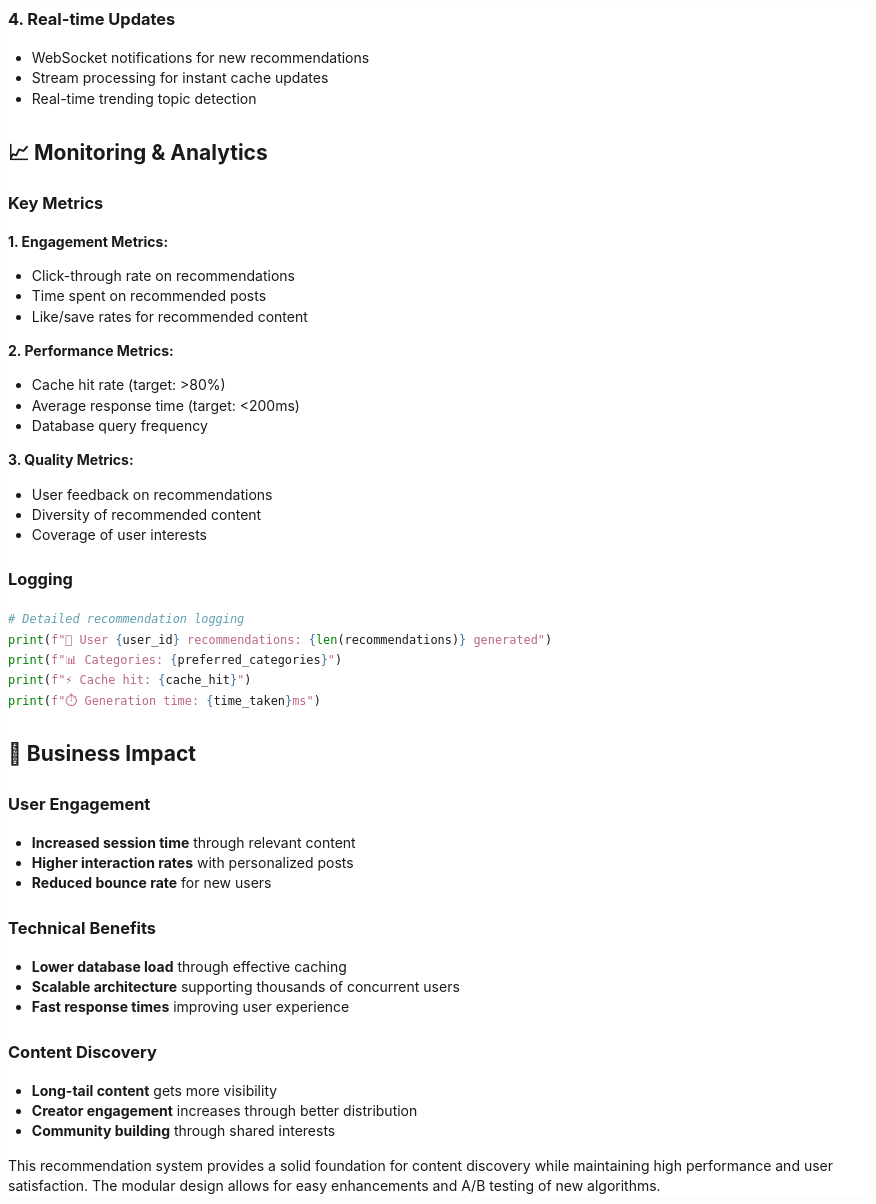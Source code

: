 ### 4. Real-time Updates
- WebSocket notifications for new recommendations
- Stream processing for instant cache updates
- Real-time trending topic detection

## 📈 Monitoring & Analytics

### Key Metrics

**1. Engagement Metrics:**
- Click-through rate on recommendations
- Time spent on recommended posts
- Like/save rates for recommended content

**2. Performance Metrics:**
- Cache hit rate (target: >80%)
- Average response time (target: <200ms)
- Database query frequency

**3. Quality Metrics:**
- User feedback on recommendations
- Diversity of recommended content
- Coverage of user interests

### Logging

```python
# Detailed recommendation logging
print(f"🎯 User {user_id} recommendations: {len(recommendations)} generated")
print(f"📊 Categories: {preferred_categories}")
print(f"⚡ Cache hit: {cache_hit}")
print(f"⏱️ Generation time: {time_taken}ms")
```

## 🎯 Business Impact

### User Engagement
- **Increased session time** through relevant content
- **Higher interaction rates** with personalized posts
- **Reduced bounce rate** for new users

### Technical Benefits
- **Lower database load** through effective caching
- **Scalable architecture** supporting thousands of concurrent users
- **Fast response times** improving user experience

### Content Discovery
- **Long-tail content** gets more visibility
- **Creator engagement** increases through better distribution
- **Community building** through shared interests

This recommendation system provides a solid foundation for content discovery while maintaining high performance and user satisfaction. The modular design allows for easy enhancements and A/B testing of new algorithms.
